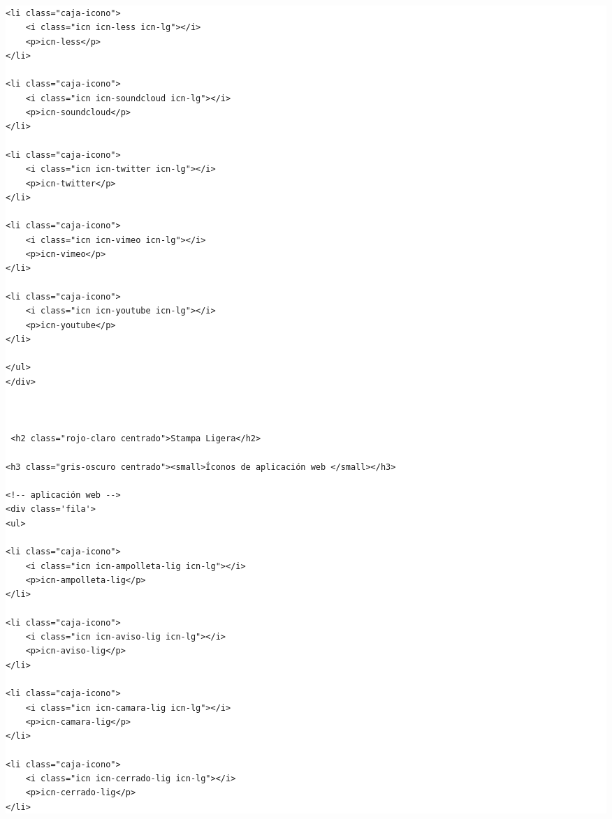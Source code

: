     <li class="caja-icono"> 
        <i class="icn icn-less icn-lg"></i>
        <p>icn-less</p>
    </li>

    <li class="caja-icono"> 
        <i class="icn icn-soundcloud icn-lg"></i>
        <p>icn-soundcloud</p>
    </li>

    <li class="caja-icono"> 
        <i class="icn icn-twitter icn-lg"></i>
        <p>icn-twitter</p>
    </li>

    <li class="caja-icono"> 
        <i class="icn icn-vimeo icn-lg"></i>
        <p>icn-vimeo</p>
    </li>

    <li class="caja-icono"> 
        <i class="icn icn-youtube icn-lg"></i>
        <p>icn-youtube</p>
    </li>

    </ul>
    </div>



     <h2 class="rojo-claro centrado">Stampa Ligera</h2>

    <h3 class="gris-oscuro centrado"><small>Íconos de aplicación web </small></h3>

    <!-- aplicación web -->
    <div class='fila'>
    <ul>

    <li class="caja-icono"> 
        <i class="icn icn-ampolleta-lig icn-lg"></i>
        <p>icn-ampolleta-lig</p>
    </li>

    <li class="caja-icono"> 
        <i class="icn icn-aviso-lig icn-lg"></i>
        <p>icn-aviso-lig</p>
    </li>

    <li class="caja-icono"> 
        <i class="icn icn-camara-lig icn-lg"></i>
        <p>icn-camara-lig</p>
    </li>

    <li class="caja-icono"> 
        <i class="icn icn-cerrado-lig icn-lg"></i>
        <p>icn-cerrado-lig</p>
    </li>
